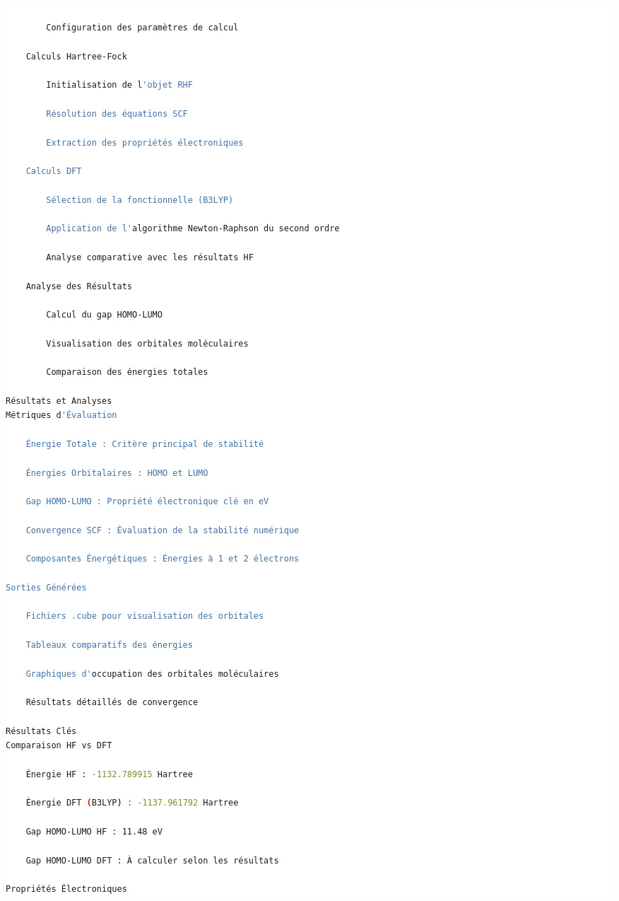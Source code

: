 ```bash

        Configuration des paramètres de calcul

    Calculs Hartree-Fock

        Initialisation de l'objet RHF

        Résolution des équations SCF

        Extraction des propriétés électroniques

    Calculs DFT

        Sélection de la fonctionnelle (B3LYP)

        Application de l'algorithme Newton-Raphson du second ordre

        Analyse comparative avec les résultats HF

    Analyse des Résultats

        Calcul du gap HOMO-LUMO

        Visualisation des orbitales moléculaires

        Comparaison des énergies totales

Résultats et Analyses
Métriques d'Évaluation

    Énergie Totale : Critère principal de stabilité

    Énergies Orbitalaires : HOMO et LUMO

    Gap HOMO-LUMO : Propriété électronique clé en eV

    Convergence SCF : Évaluation de la stabilité numérique

    Composantes Énergétiques : Énergies à 1 et 2 électrons

Sorties Générées

    Fichiers .cube pour visualisation des orbitales

    Tableaux comparatifs des énergies

    Graphiques d'occupation des orbitales moléculaires

    Résultats détaillés de convergence

Résultats Clés
Comparaison HF vs DFT

    Énergie HF : -1132.789915 Hartree

    Énergie DFT (B3LYP) : -1137.961792 Hartree

    Gap HOMO-LUMO HF : 11.48 eV

    Gap HOMO-LUMO DFT : À calculer selon les résultats

Propriétés Électroniques

```